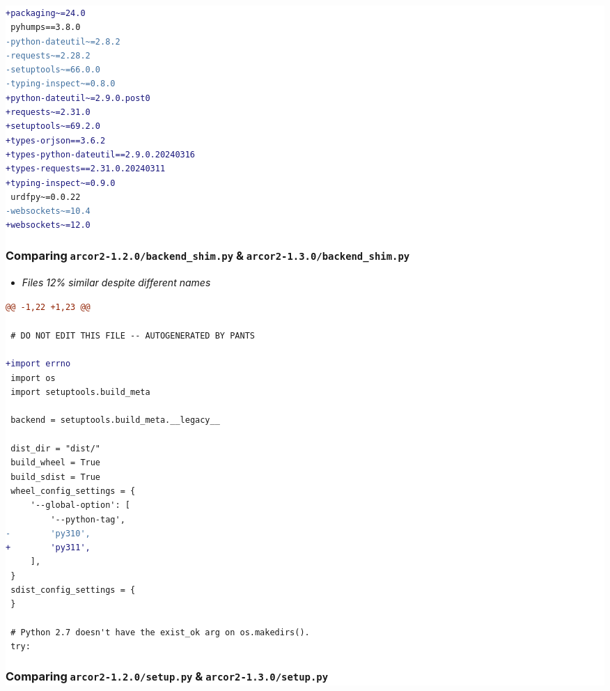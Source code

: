```diff
+packaging~=24.0
 pyhumps==3.8.0
-python-dateutil~=2.8.2
-requests~=2.28.2
-setuptools~=66.0.0
-typing-inspect~=0.8.0
+python-dateutil~=2.9.0.post0
+requests~=2.31.0
+setuptools~=69.2.0
+types-orjson==3.6.2
+types-python-dateutil==2.9.0.20240316
+types-requests==2.31.0.20240311
+typing-inspect~=0.9.0
 urdfpy~=0.0.22
-websockets~=10.4
+websockets~=12.0
```

### Comparing `arcor2-1.2.0/backend_shim.py` & `arcor2-1.3.0/backend_shim.py`

 * *Files 12% similar despite different names*

```diff
@@ -1,22 +1,23 @@
 
 # DO NOT EDIT THIS FILE -- AUTOGENERATED BY PANTS
 
+import errno
 import os
 import setuptools.build_meta
 
 backend = setuptools.build_meta.__legacy__
 
 dist_dir = "dist/"
 build_wheel = True
 build_sdist = True
 wheel_config_settings = {
     '--global-option': [
         '--python-tag',
-        'py310',
+        'py311',
     ],
 }
 sdist_config_settings = {
 }
 
 # Python 2.7 doesn't have the exist_ok arg on os.makedirs().
 try:
```

### Comparing `arcor2-1.2.0/setup.py` & `arcor2-1.3.0/setup.py`
